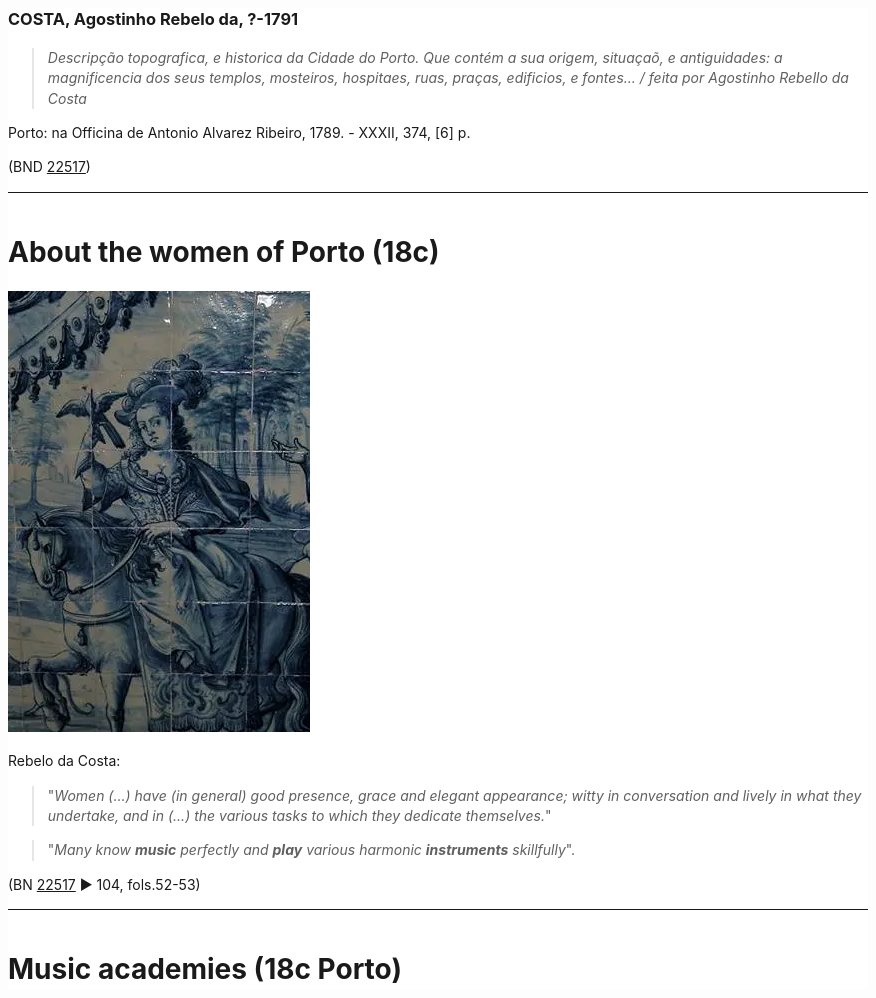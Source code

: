 
### COSTA, Agostinho Rebelo da, ?-1791 
> *Descripção topografica, e historica da Cidade do Porto. Que contém a sua origem, situaçaõ, e antiguidades: a magnificencia dos seus templos, mosteiros, hospitaes, ruas, praças, edificios, e fontes... / feita por Agostinho Rebello da Costa*

Porto: na Officina de Antonio Alvarez Ribeiro, 1789. - XXXII, 374, [6] p.

(BND [22517](https://purl.pt/22517))

---

# About the women of Porto (18c)

![bg right:30% fit](./ellas.png)


Rebelo da Costa:

> "*Women (...) have (in general) good presence, grace and elegant appearance; witty in conversation and lively in what they undertake, and in (...) the various tasks to which they dedicate themselves.*"

>  "*Many know **music** perfectly and **play** various harmonic **instruments** skillfully*".

(BN [22517](https://purl.pt/22517) :arrow_forward: 104, fols.52-53)



---

# Music academies (18c Porto)